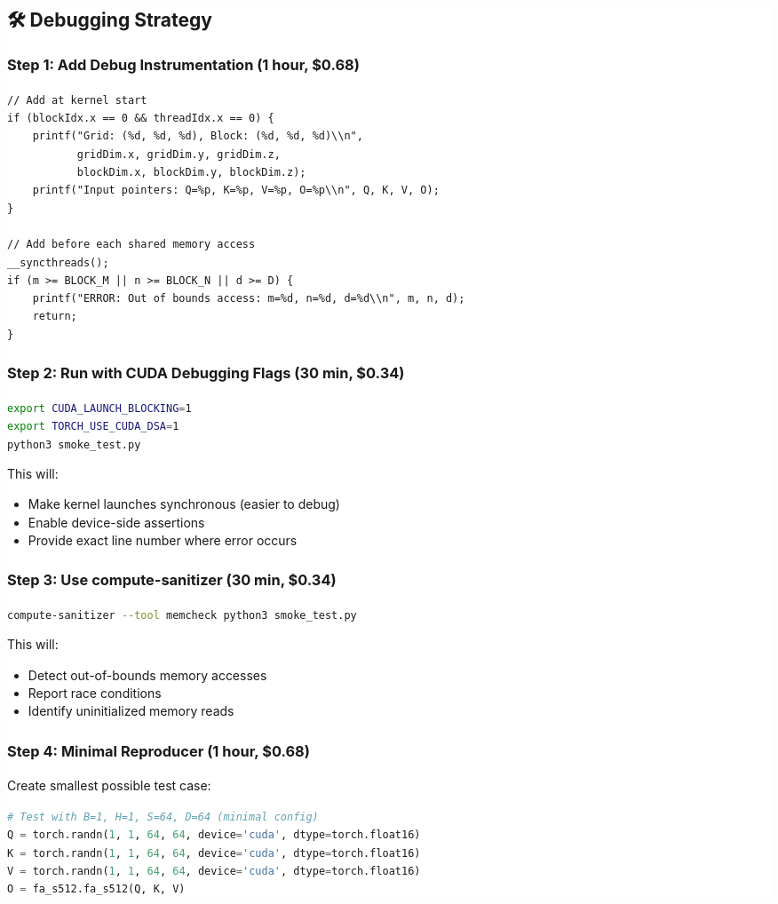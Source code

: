 
## 🛠️ Debugging Strategy

### Step 1: Add Debug Instrumentation (1 hour, $0.68)
```cuda
// Add at kernel start
if (blockIdx.x == 0 && threadIdx.x == 0) {
    printf("Grid: (%d, %d, %d), Block: (%d, %d, %d)\\n",
           gridDim.x, gridDim.y, gridDim.z,
           blockDim.x, blockDim.y, blockDim.z);
    printf("Input pointers: Q=%p, K=%p, V=%p, O=%p\\n", Q, K, V, O);
}

// Add before each shared memory access
__syncthreads();
if (m >= BLOCK_M || n >= BLOCK_N || d >= D) {
    printf("ERROR: Out of bounds access: m=%d, n=%d, d=%d\\n", m, n, d);
    return;
}
```

### Step 2: Run with CUDA Debugging Flags (30 min, $0.34)
```bash
export CUDA_LAUNCH_BLOCKING=1
export TORCH_USE_CUDA_DSA=1
python3 smoke_test.py
```

This will:
- Make kernel launches synchronous (easier to debug)
- Enable device-side assertions
- Provide exact line number where error occurs

### Step 3: Use compute-sanitizer (30 min, $0.34)
```bash
compute-sanitizer --tool memcheck python3 smoke_test.py
```

This will:
- Detect out-of-bounds memory accesses
- Report race conditions
- Identify uninitialized memory reads

### Step 4: Minimal Reproducer (1 hour, $0.68)
Create smallest possible test case:
```python
# Test with B=1, H=1, S=64, D=64 (minimal config)
Q = torch.randn(1, 1, 64, 64, device='cuda', dtype=torch.float16)
K = torch.randn(1, 1, 64, 64, device='cuda', dtype=torch.float16)
V = torch.randn(1, 1, 64, 64, device='cuda', dtype=torch.float16)
O = fa_s512.fa_s512(Q, K, V)
```

